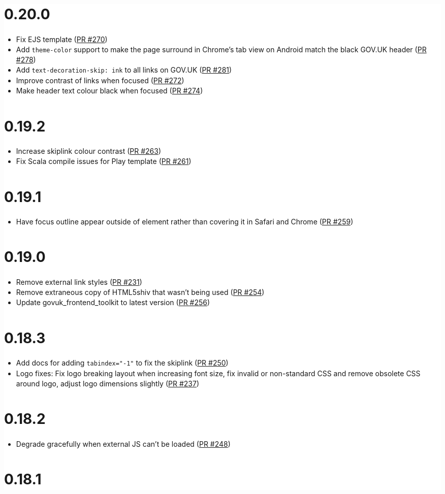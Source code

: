 # 0.20.0

- Fix EJS template ([PR #270](https://github.com/alphagov/govuk_template/pull/270))
- Add `theme-color` support to make the page surround in Chrome’s tab view on Android match the black GOV.UK header ([PR #278](https://github.com/alphagov/govuk_template/pull/278))
- Add `text-decoration-skip: ink` to all links on GOV.UK ([PR #281](https://github.com/alphagov/govuk_template/pull/281))
- Improve contrast of links when focused ([PR #272](https://github.com/alphagov/govuk_template/pull/272))
- Make header text colour black when focused ([PR #274](https://github.com/alphagov/govuk_template/pull/274))

# 0.19.2

- Increase skiplink colour contrast ([PR #263](https://github.com/alphagov/govuk_template/pull/263))
- Fix Scala compile issues for Play template ([PR #261](https://github.com/alphagov/govuk_template/pull/261))

# 0.19.1

- Have focus outline appear outside of element rather than covering it in Safari and Chrome ([PR #259](https://github.com/alphagov/govuk_template/pull/259))

# 0.19.0

- Remove external link styles ([PR #231](https://github.com/alphagov/govuk_template/pull/231))
- Remove extraneous copy of HTML5shiv that wasn’t being used ([PR #254](https://github.com/alphagov/govuk_template/pull/254))
- Update govuk_frontend_toolkit to latest version ([PR #256](https://github.com/alphagov/govuk_template/pull/256))

# 0.18.3

- Add docs for adding `tabindex="-1"` to fix the skiplink ([PR #250](https://github.com/alphagov/govuk_template/pull/250))
- Logo fixes: Fix logo breaking layout when increasing font size, fix invalid or non-standard CSS and remove obsolete CSS around logo, adjust logo dimensions slightly ([PR #237](https://github.com/alphagov/govuk_template/pull/237))

# 0.18.2

- Degrade gracefully when external JS can’t be loaded ([PR #248](https://github.com/alphagov/govuk_template/pull/248))

# 0.18.1
